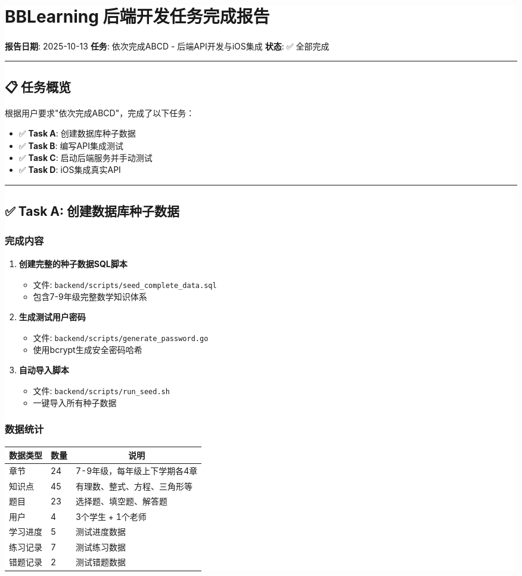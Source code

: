 # BBLearning 后端开发任务完成报告

**报告日期**: 2025-10-13
**任务**: 依次完成ABCD - 后端API开发与iOS集成
**状态**: ✅ 全部完成

---

## 📋 任务概览

根据用户要求"依次完成ABCD"，完成了以下任务：

- ✅ **Task A**: 创建数据库种子数据
- ✅ **Task B**: 编写API集成测试
- ✅ **Task C**: 启动后端服务并手动测试
- ✅ **Task D**: iOS集成真实API

---

## ✅ Task A: 创建数据库种子数据

### 完成内容

1. **创建完整的种子数据SQL脚本**
   - 文件: `backend/scripts/seed_complete_data.sql`
   - 包含7-9年级完整数学知识体系

2. **生成测试用户密码**
   - 文件: `backend/scripts/generate_password.go`
   - 使用bcrypt生成安全密码哈希

3. **自动导入脚本**
   - 文件: `backend/scripts/run_seed.sh`
   - 一键导入所有种子数据

### 数据统计

| 数据类型 | 数量 | 说明 |
|---------|------|------|
| 章节 | 24 | 7-9年级，每年级上下学期各4章 |
| 知识点 | 45 | 有理数、整式、方程、三角形等 |
| 题目 | 23 | 选择题、填空题、解答题 |
| 用户 | 4 | 3个学生 + 1个老师 |
| 学习进度 | 5 | 测试进度数据 |
| 练习记录 | 7 | 测试练习数据 |
| 错题记录 | 2 | 测试错题数据 |
